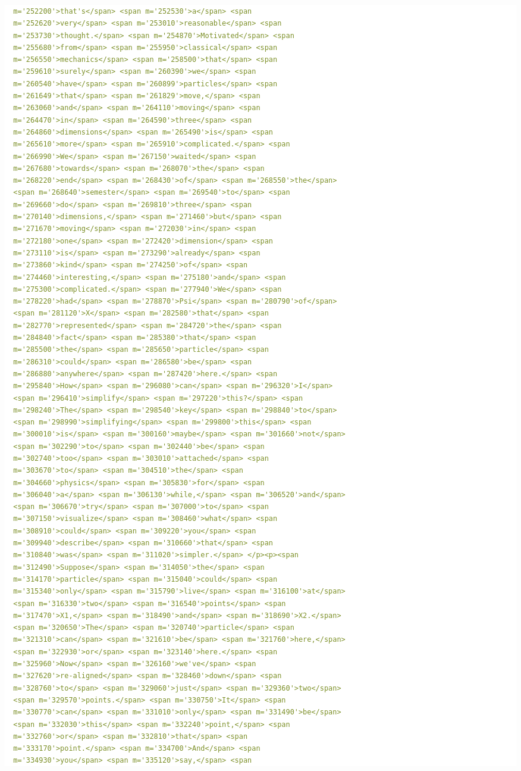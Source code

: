```yaml
  m='252200'>that's</span> <span m='252530'>a</span> <span
  m='252620'>very</span> <span m='253010'>reasonable</span> <span
  m='253730'>thought.</span> <span m='254870'>Motivated</span> <span
  m='255680'>from</span> <span m='255950'>classical</span> <span
  m='256550'>mechanics</span> <span m='258500'>that</span> <span
  m='259610'>surely</span> <span m='260390'>we</span> <span
  m='260540'>have</span> <span m='260899'>particles</span> <span
  m='261649'>that</span> <span m='261829'>move,</span> <span
  m='263060'>and</span> <span m='264110'>moving</span> <span
  m='264470'>in</span> <span m='264590'>three</span> <span
  m='264860'>dimensions</span> <span m='265490'>is</span> <span
  m='265610'>more</span> <span m='265910'>complicated.</span> <span
  m='266990'>We</span> <span m='267150'>waited</span> <span
  m='267680'>towards</span> <span m='268070'>the</span> <span
  m='268220'>end</span> <span m='268430'>of</span> <span m='268550'>the</span>
  <span m='268640'>semester</span> <span m='269540'>to</span> <span
  m='269660'>do</span> <span m='269810'>three</span> <span
  m='270140'>dimensions,</span> <span m='271460'>but</span> <span
  m='271670'>moving</span> <span m='272030'>in</span> <span
  m='272180'>one</span> <span m='272420'>dimension</span> <span
  m='273110'>is</span> <span m='273290'>already</span> <span
  m='273860'>kind</span> <span m='274250'>of</span> <span
  m='274460'>interesting,</span> <span m='275180'>and</span> <span
  m='275300'>complicated.</span> <span m='277940'>We</span> <span
  m='278220'>had</span> <span m='278870'>Psi</span> <span m='280790'>of</span>
  <span m='281120'>X</span> <span m='282580'>that</span> <span
  m='282770'>represented</span> <span m='284720'>the</span> <span
  m='284840'>fact</span> <span m='285380'>that</span> <span
  m='285500'>the</span> <span m='285650'>particle</span> <span
  m='286310'>could</span> <span m='286580'>be</span> <span
  m='286880'>anywhere</span> <span m='287420'>here.</span> <span
  m='295840'>How</span> <span m='296080'>can</span> <span m='296320'>I</span>
  <span m='296410'>simplify</span> <span m='297220'>this?</span> <span
  m='298240'>The</span> <span m='298540'>key</span> <span m='298840'>to</span>
  <span m='298990'>simplifying</span> <span m='299800'>this</span> <span
  m='300010'>is</span> <span m='300160'>maybe</span> <span m='301660'>not</span>
  <span m='302290'>to</span> <span m='302440'>be</span> <span
  m='302740'>too</span> <span m='303010'>attached</span> <span
  m='303670'>to</span> <span m='304510'>the</span> <span
  m='304660'>physics</span> <span m='305830'>for</span> <span
  m='306040'>a</span> <span m='306130'>while,</span> <span m='306520'>and</span>
  <span m='306670'>try</span> <span m='307000'>to</span> <span
  m='307150'>visualize</span> <span m='308460'>what</span> <span
  m='308910'>could</span> <span m='309220'>you</span> <span
  m='309940'>describe</span> <span m='310660'>that</span> <span
  m='310840'>was</span> <span m='311020'>simpler.</span> </p><p><span
  m='312490'>Suppose</span> <span m='314050'>the</span> <span
  m='314170'>particle</span> <span m='315040'>could</span> <span
  m='315340'>only</span> <span m='315790'>live</span> <span m='316100'>at</span>
  <span m='316330'>two</span> <span m='316540'>points</span> <span
  m='317470'>X1,</span> <span m='318490'>and</span> <span m='318690'>X2.</span>
  <span m='320650'>The</span> <span m='320740'>particle</span> <span
  m='321310'>can</span> <span m='321610'>be</span> <span m='321760'>here,</span>
  <span m='322930'>or</span> <span m='323140'>here.</span> <span
  m='325960'>Now</span> <span m='326160'>we've</span> <span
  m='327620'>re-aligned</span> <span m='328460'>down</span> <span
  m='328760'>to</span> <span m='329060'>just</span> <span m='329360'>two</span>
  <span m='329570'>points.</span> <span m='330750'>It</span> <span
  m='330770'>can</span> <span m='331010'>only</span> <span m='331490'>be</span>
  <span m='332030'>this</span> <span m='332240'>point,</span> <span
  m='332760'>or</span> <span m='332810'>that</span> <span
  m='333170'>point.</span> <span m='334700'>And</span> <span
  m='334930'>you</span> <span m='335120'>say,</span> <span
```